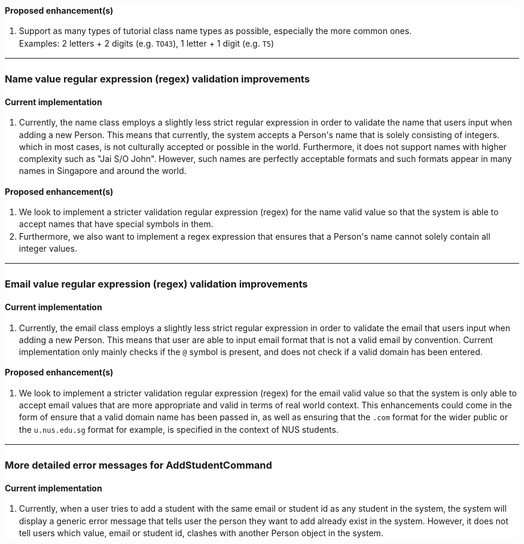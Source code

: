 **Proposed enhancement(s)**
1. Support as many types of tutorial class name types as possible, especially the more common ones.
<br> Examples: 2 letters + 2 digits (e.g. `TO43`), 1 letter + 1 digit (e.g. `T5`)

---

### Name value regular expression (regex) validation improvements

**Current implementation**
1. Currently, the name class employs a slightly less strict regular expression in order to validate the name that users input when adding a new Person. This means that currently, the system accepts a Person's name that is solely consisting of integers.
which in most cases, is not culturally accepted or possible in the world. Furthermore, it does not support names with higher complexity such as "Jai S/O John". However, such names are perfectly acceptable formats and such formats appear in many names in Singapore and around the world.

**Proposed enhancement(s)**
1. We look to implement a stricter validation regular expression (regex) for the name valid value so that the system is able to accept names that have special symbols in them.
2. Furthermore, we also want to implement a regex expression that ensures that a Person's name cannot solely contain all integer values.

---

### Email value regular expression (regex) validation improvements

**Current implementation**
1. Currently, the email class employs a slightly less strict regular expression in order to validate the email that users input when adding a new Person. This means that user are able to input email format that is not a valid email by convention.
Current implementation only mainly checks if the `@` symbol is present, and does not check if a valid domain has been entered.

**Proposed enhancement(s)**
1. We look to implement a stricter validation regular expression (regex) for the email valid value so that the system is only able to accept email values that are more appropriate and valid in terms of real world context.
This enhancements could come in the form of ensure that a valid domain name has been passed in, as well as ensuring that the `.com` format for the wider public or the `u.nus.edu.sg` format for example, is specified in the context of NUS students.

---

### More detailed error messages for AddStudentCommand

**Current implementation**
1. Currently, when a user tries to add a student with the same email or student id as any student in the system, the system will display a generic error message that tells user the person they want to add already exist in the system.
However, it does not tell users which value, email or student id, clashes with another Person object in the system.
